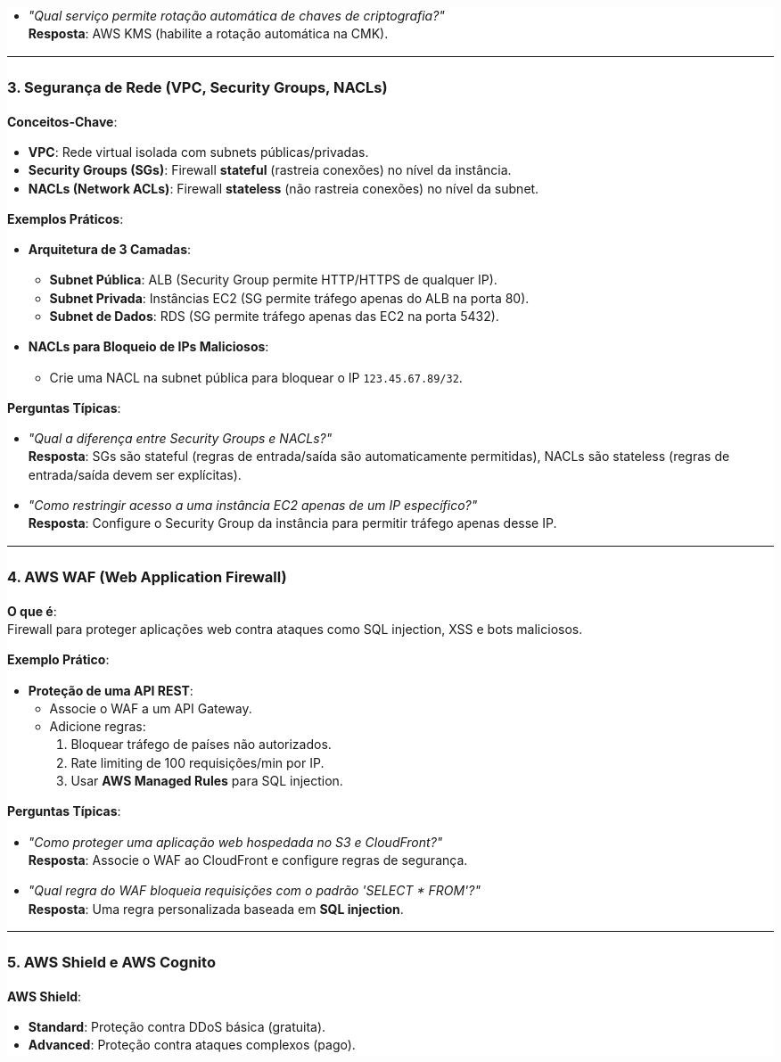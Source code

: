 - *"Qual serviço permite rotação automática de chaves de criptografia?"*  
  **Resposta**: AWS KMS (habilite a rotação automática na CMK).  

---

### **3. Segurança de Rede (VPC, Security Groups, NACLs)**  
**Conceitos-Chave**:  
- **VPC**: Rede virtual isolada com subnets públicas/privadas.  
- **Security Groups (SGs)**: Firewall **stateful** (rastreia conexões) no nível da instância.  
- **NACLs (Network ACLs)**: Firewall **stateless** (não rastreia conexões) no nível da subnet.  

**Exemplos Práticos**:  
- **Arquitetura de 3 Camadas**:  
  - **Subnet Pública**: ALB (Security Group permite HTTP/HTTPS de qualquer IP).  
  - **Subnet Privada**: Instâncias EC2 (SG permite tráfego apenas do ALB na porta 80).  
  - **Subnet de Dados**: RDS (SG permite tráfego apenas das EC2 na porta 5432).  

- **NACLs para Bloqueio de IPs Maliciosos**:  
  - Crie uma NACL na subnet pública para bloquear o IP `123.45.67.89/32`.  

**Perguntas Típicas**:  
- *"Qual a diferença entre Security Groups e NACLs?"*  
  **Resposta**: SGs são stateful (regras de entrada/saída são automaticamente permitidas), NACLs são stateless (regras de entrada/saída devem ser explícitas).  

- *"Como restringir acesso a uma instância EC2 apenas de um IP específico?"*  
  **Resposta**: Configure o Security Group da instância para permitir tráfego apenas desse IP.  

---

### **4. AWS WAF (Web Application Firewall)**  
**O que é**:  
Firewall para proteger aplicações web contra ataques como SQL injection, XSS e bots maliciosos.  

**Exemplo Prático**:  
- **Proteção de uma API REST**:  
  - Associe o WAF a um API Gateway.  
  - Adicione regras:  
    1. Bloquear tráfego de países não autorizados.  
    2. Rate limiting de 100 requisições/min por IP.  
    3. Usar **AWS Managed Rules** para SQL injection.  

**Perguntas Típicas**:  
- *"Como proteger uma aplicação web hospedada no S3 e CloudFront?"*  
  **Resposta**: Associe o WAF ao CloudFront e configure regras de segurança.  

- *"Qual regra do WAF bloqueia requisições com o padrão 'SELECT * FROM'?"*  
  **Resposta**: Uma regra personalizada baseada em **SQL injection**.  

---

### **5. AWS Shield e AWS Cognito**  
**AWS Shield**:  
- **Standard**: Proteção contra DDoS básica (gratuita).  
- **Advanced**: Proteção contra ataques complexos (pago).  
